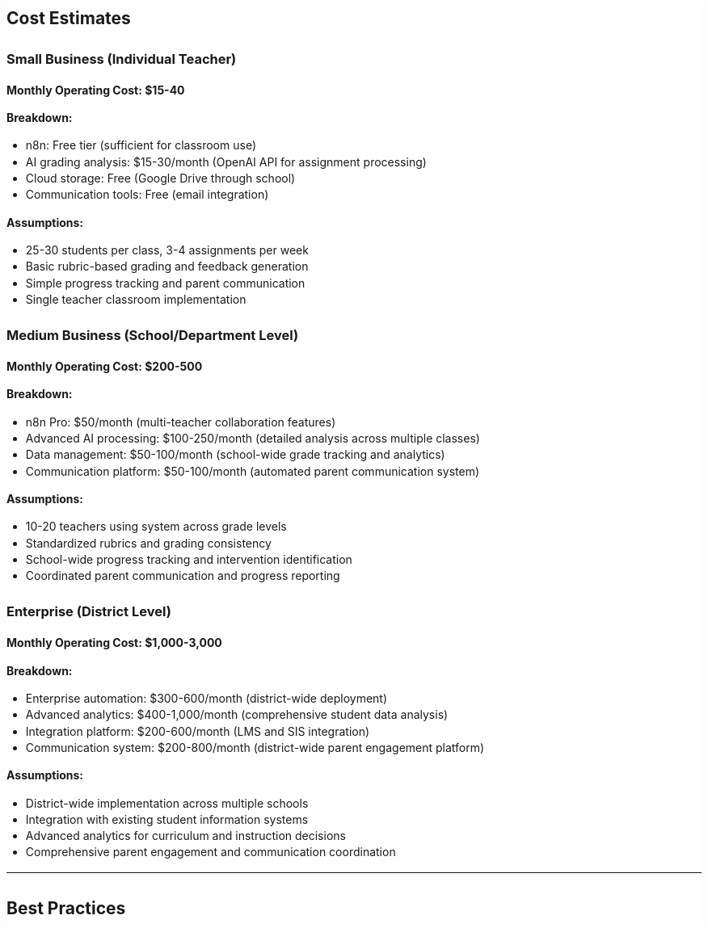 
## Cost Estimates

### Small Business (Individual Teacher)
**Monthly Operating Cost: $15-40**

**Breakdown:**
- n8n: Free tier (sufficient for classroom use)
- AI grading analysis: $15-30/month (OpenAI API for assignment processing)
- Cloud storage: Free (Google Drive through school)
- Communication tools: Free (email integration)

**Assumptions:**
- 25-30 students per class, 3-4 assignments per week
- Basic rubric-based grading and feedback generation
- Simple progress tracking and parent communication
- Single teacher classroom implementation

### Medium Business (School/Department Level)
**Monthly Operating Cost: $200-500**

**Breakdown:**
- n8n Pro: $50/month (multi-teacher collaboration features)
- Advanced AI processing: $100-250/month (detailed analysis across multiple classes)
- Data management: $50-100/month (school-wide grade tracking and analytics)
- Communication platform: $50-100/month (automated parent communication system)

**Assumptions:**
- 10-20 teachers using system across grade levels
- Standardized rubrics and grading consistency
- School-wide progress tracking and intervention identification
- Coordinated parent communication and progress reporting

### Enterprise (District Level)
**Monthly Operating Cost: $1,000-3,000**

**Breakdown:**
- Enterprise automation: $300-600/month (district-wide deployment)
- Advanced analytics: $400-1,000/month (comprehensive student data analysis)
- Integration platform: $200-600/month (LMS and SIS integration)
- Communication system: $200-800/month (district-wide parent engagement platform)

**Assumptions:**
- District-wide implementation across multiple schools
- Integration with existing student information systems
- Advanced analytics for curriculum and instruction decisions
- Comprehensive parent engagement and communication coordination

---

## Best Practices
